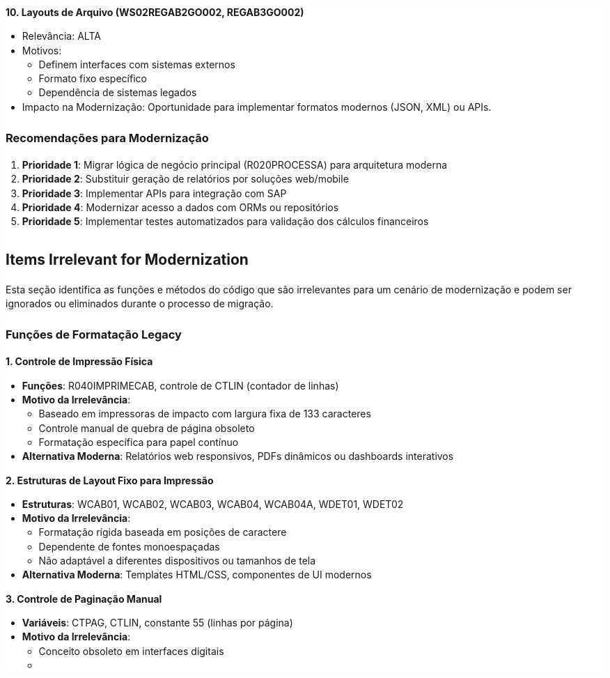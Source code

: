 **10. Layouts de Arquivo (WS02REGAB2GO002, REGAB3GO002)**
- Relevância: ALTA
- Motivos:
  - Definem interfaces com sistemas externos
  - Formato fixo específico
  - Dependência de sistemas legados
- Impacto na Modernização: Oportunidade para implementar formatos modernos (JSON, XML) ou APIs.

### Recomendações para Modernização
1. **Prioridade 1**: Migrar lógica de negócio principal (R020PROCESSA) para arquitetura moderna
2. **Prioridade 2**: Substituir geração de relatórios por soluções web/mobile
3. **Prioridade 3**: Implementar APIs para integração com SAP
4. **Prioridade 4**: Modernizar acesso a dados com ORMs ou repositórios
5. **Prioridade 5**: Implementar testes automatizados para validação dos cálculos financeiros

## Items Irrelevant for Modernization
Esta seção identifica as funções e métodos do código que são irrelevantes para um cenário de modernização e podem ser ignorados ou eliminados durante o processo de migração.

### Funções de Formatação Legacy

**1. Controle de Impressão Física**
- **Funções**: R040IMPRIMECAB, controle de CTLIN (contador de linhas)
- **Motivo da Irrelevância**: 
  - Baseado em impressoras de impacto com largura fixa de 133 caracteres
  - Controle manual de quebra de página obsoleto
  - Formatação específica para papel contínuo
- **Alternativa Moderna**: Relatórios web responsivos, PDFs dinâmicos ou dashboards interativos

**2. Estruturas de Layout Fixo para Impressão**
- **Estruturas**: WCAB01, WCAB02, WCAB03, WCAB04, WCAB04A, WDET01, WDET02
- **Motivo da Irrelevância**:
  - Formatação rígida baseada em posições de caractere
  - Dependente de fontes monoespaçadas
  - Não adaptável a diferentes dispositivos ou tamanhos de tela
- **Alternativa Moderna**: Templates HTML/CSS, componentes de UI modernos

**3. Controle de Paginação Manual**
- **Variáveis**: CTPAG, CTLIN, constante 55 (linhas por página)
- **Motivo da Irrelevância**:
  - Conceito obsoleto em interfaces digitais
  -
